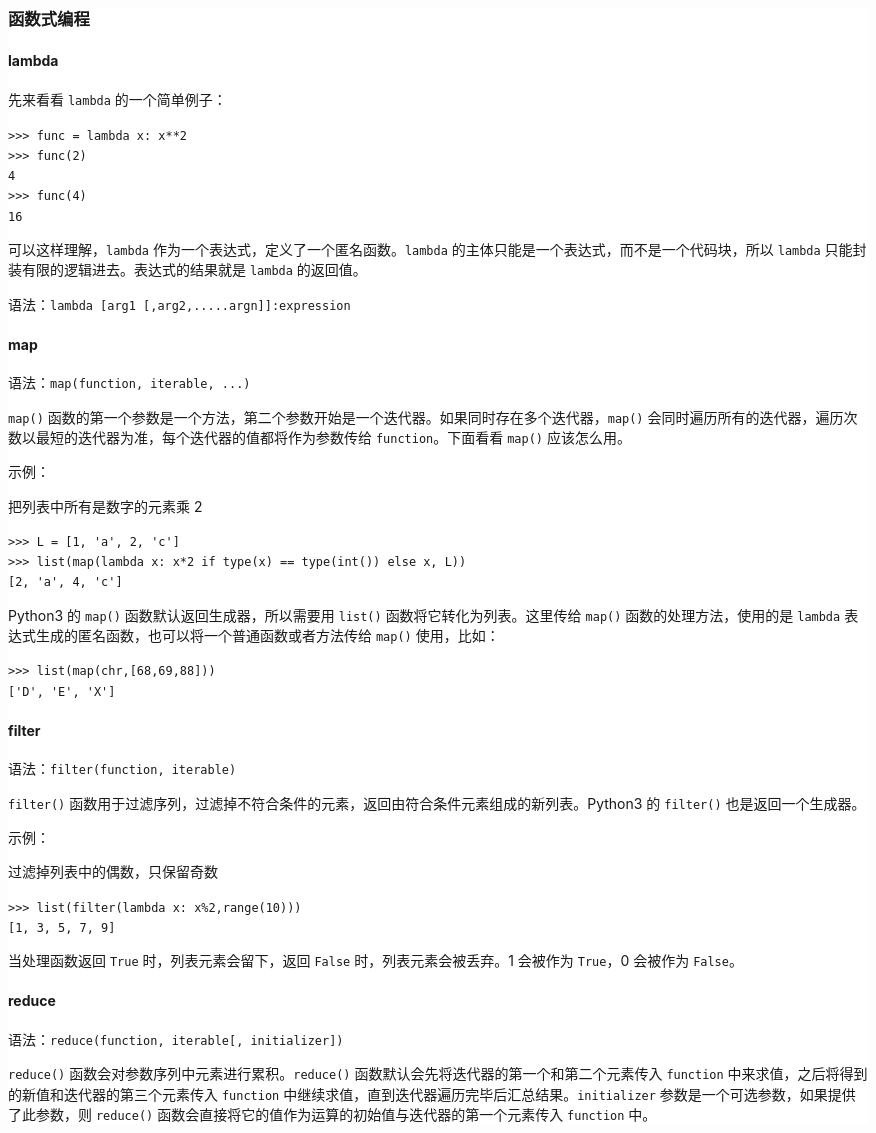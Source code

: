 ### 函数式编程

#### lambda

先来看看 `lambda` 的一个简单例子：

    >>> func = lambda x: x**2
    >>> func(2)
    4
    >>> func(4)
    16


可以这样理解，`lambda` 作为一个表达式，定义了一个匿名函数。`lambda` 的主体只能是一个表达式，而不是一个代码块，所以 `lambda` 只能封装有限的逻辑进去。表达式的结果就是 `lambda` 的返回值。

语法：`lambda [arg1 [,arg2,.....argn]]:expression`

#### map

语法：`map(function, iterable, ...)`

`map()` 函数的第一个参数是一个方法，第二个参数开始是一个迭代器。如果同时存在多个迭代器，`map()` 会同时遍历所有的迭代器，遍历次数以最短的迭代器为准，每个迭代器的值都将作为参数传给 `function`。下面看看 `map()` 应该怎么用。

示例：

把列表中所有是数字的元素乘 2

    >>> L = [1, 'a', 2, 'c']
    >>> list(map(lambda x: x*2 if type(x) == type(int()) else x, L))
    [2, 'a', 4, 'c']

Python3 的 `map()` 函数默认返回生成器，所以需要用 `list()` 函数将它转化为列表。这里传给 `map()` 函数的处理方法，使用的是 `lambda` 表达式生成的匿名函数，也可以将一个普通函数或者方法传给 `map()` 使用，比如：

    >>> list(map(chr,[68,69,88]))
    ['D', 'E', 'X']


#### filter

语法：`filter(function, iterable)`

`filter()` 函数用于过滤序列，过滤掉不符合条件的元素，返回由符合条件元素组成的新列表。Python3 的 `filter()` 也是返回一个生成器。

示例：

过滤掉列表中的偶数，只保留奇数

    >>> list(filter(lambda x: x%2,range(10)))
    [1, 3, 5, 7, 9]

当处理函数返回 `True` 时，列表元素会留下，返回 `False` 时，列表元素会被丢弃。1 会被作为 `True`，0 会被作为 `False`。

#### reduce

语法：`reduce(function, iterable[, initializer])`

`reduce()` 函数会对参数序列中元素进行累积。`reduce()` 函数默认会先将迭代器的第一个和第二个元素传入 `function` 中来求值，之后将得到的新值和迭代器的第三个元素传入 `function` 中继续求值，直到迭代器遍历完毕后汇总结果。`initializer` 参数是一个可选参数，如果提供了此参数，则 `reduce()` 函数会直接将它的值作为运算的初始值与迭代器的第一个元素传入 `function` 中。
